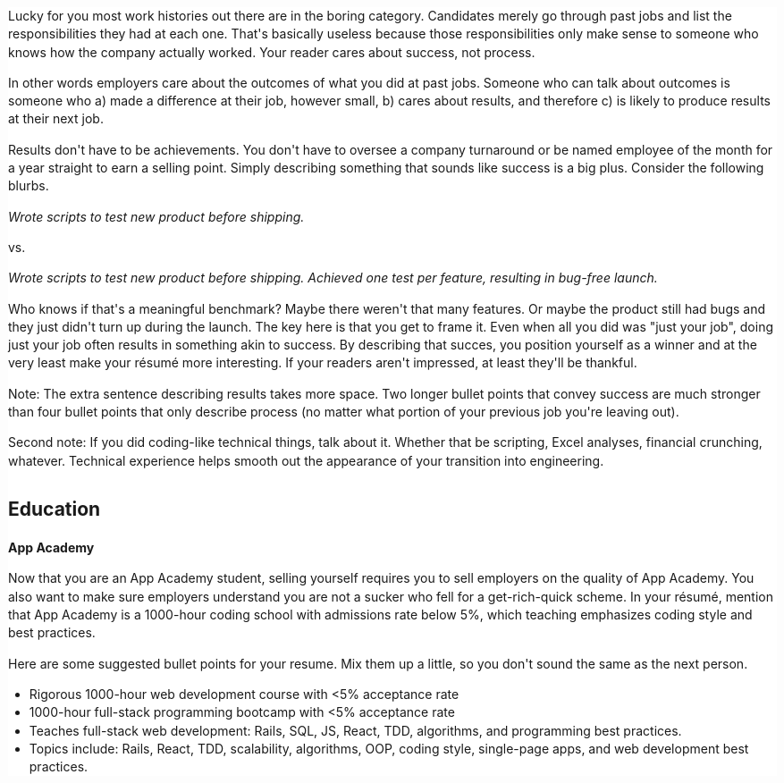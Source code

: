 Lucky for you most work histories out there are in the boring category.
Candidates merely go through past jobs and list the responsibilities they had
at each one. That's basically useless because those responsibilities only make
sense to someone who knows how the company actually worked. Your reader cares
about success, not process.    

In other words employers care about the outcomes of what you did at past jobs.
Someone who can talk about outcomes is someone who a) made a difference at
their job, however small, b) cares about results, and therefore c) is likely to
produce results at their next job.    

Results don't have to be achievements. You don't have to oversee a company
turnaround or be named employee of the month for a year straight to earn a
selling point. Simply describing something that sounds like success is a big
plus. Consider the following blurbs.    

*Wrote scripts to test new product before shipping.*    

vs.    

*Wrote scripts to test new product before shipping. Achieved one test per feature, resulting in bug-free launch.*    

Who knows if that's a meaningful benchmark? Maybe there weren't that many
features. Or maybe the product still had bugs and they just didn't turn up
during the launch. The key here is that you get to frame it. Even when all you
did was "just your job", doing just your job often results in something akin to
success. By describing that succes, you position yourself as a winner and at
the very least make your résumé more interesting. If your readers aren't
impressed, at least they'll be thankful.    

Note: The extra sentence describing results takes more space. Two longer
bullet points that convey success are much stronger than four bullet
points that only describe process (no matter what portion of your
previous job you're leaving out).    

Second note: If you did coding-like technical things, talk about it. Whether
that be scripting, Excel analyses, financial crunching, whatever. Technical
experience helps smooth out the appearance of your transition into engineering.


## Education

**App Academy**

Now that you are an App Academy student, selling yourself requires you to sell
employers on the quality of App Academy. You also want to make sure employers
understand you are not a sucker who fell for a get-rich-quick scheme. In your
résumé, mention that App Academy is a 1000-hour coding school with admissions
rate below 5%, which teaching emphasizes coding style and best practices.

Here are some suggested bullet points for your resume. Mix them up a little,
so you don't sound the same as the next person.

* Rigorous 1000-hour web development course with <5% acceptance rate
* 1000-hour full-stack programming bootcamp with <5% acceptance rate
* Teaches full-stack web development: Rails, SQL, JS, React, TDD, algorithms,
  and programming best practices.
* Topics include: Rails, React, TDD, scalability, algorithms, OOP, coding style,
  single-page apps, and web development best practices.
